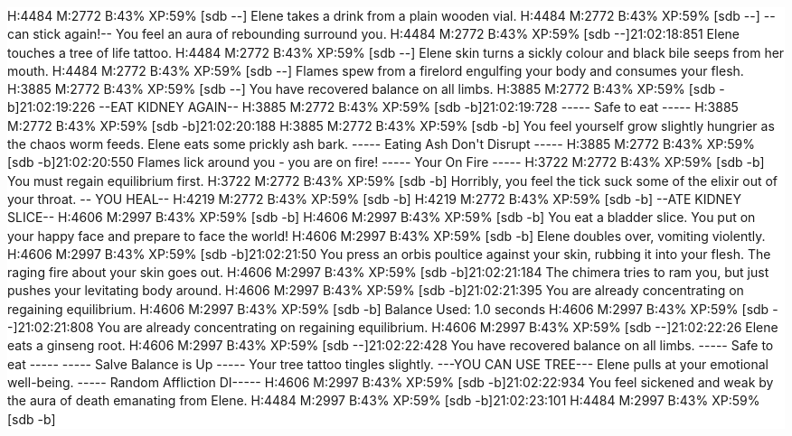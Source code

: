 H:4484 M:2772 B:43% XP:59% [sdb --]
Elene takes a drink from a plain wooden vial.
H:4484 M:2772 B:43% XP:59% [sdb --]
-- can stick again!--
You feel an aura of rebounding surround you.
H:4484 M:2772 B:43% XP:59% [sdb --]21:02:18:851
Elene touches a tree of life tattoo.
H:4484 M:2772 B:43% XP:59% [sdb --]
Elene skin turns a sickly colour and black bile seeps from her mouth.
H:4484 M:2772 B:43% XP:59% [sdb --]
Flames spew from a firelord engulfing your body and consumes your flesh.
H:3885 M:2772 B:43% XP:59% [sdb --]
You have recovered balance on all limbs.
H:3885 M:2772 B:43% XP:59% [sdb -b]21:02:19:226
--EAT KIDNEY AGAIN--
H:3885 M:2772 B:43% XP:59% [sdb -b]21:02:19:728
----- Safe to eat -----
H:3885 M:2772 B:43% XP:59% [sdb -b]21:02:20:188
H:3885 M:2772 B:43% XP:59% [sdb -b]
You feel yourself grow slightly hungrier as the chaos worm feeds.
Elene eats some prickly ash bark.
----- Eating Ash Don't Disrupt -----
H:3885 M:2772 B:43% XP:59% [sdb -b]21:02:20:550
Flames lick around you - you are on fire!
----- Your On Fire -----
H:3722 M:2772 B:43% XP:59% [sdb -b]
You must regain equilibrium first.
H:3722 M:2772 B:43% XP:59% [sdb -b]
Horribly, you feel the tick suck some of the elixir out of your throat.
-- YOU HEAL--
H:4219 M:2772 B:43% XP:59% [sdb -b]
H:4219 M:2772 B:43% XP:59% [sdb -b]
--ATE KIDNEY SLICE--
H:4606 M:2997 B:43% XP:59% [sdb -b]
H:4606 M:2997 B:43% XP:59% [sdb -b]
You eat a bladder slice.
You put on your happy face and prepare to face the world!
H:4606 M:2997 B:43% XP:59% [sdb -b]
Elene doubles over, vomiting violently.
H:4606 M:2997 B:43% XP:59% [sdb -b]21:02:21:50
You press an orbis poultice against your skin, rubbing it into your flesh.
The raging fire about your skin goes out.
H:4606 M:2997 B:43% XP:59% [sdb -b]21:02:21:184
The chimera tries to ram you, but just pushes your levitating body around.
H:4606 M:2997 B:43% XP:59% [sdb -b]21:02:21:395
You are already concentrating on regaining equilibrium.
H:4606 M:2997 B:43% XP:59% [sdb -b]
Balance Used: 1.0 seconds
H:4606 M:2997 B:43% XP:59% [sdb --]21:02:21:808
You are already concentrating on regaining equilibrium.
H:4606 M:2997 B:43% XP:59% [sdb --]21:02:22:26
Elene eats a ginseng root.
H:4606 M:2997 B:43% XP:59% [sdb --]21:02:22:428
You have recovered balance on all limbs.
----- Safe to eat -----
----- Salve Balance is Up -----
Your tree tattoo tingles slightly.
---YOU CAN USE TREE---
Elene pulls at your emotional well-being.
----- Random Affliction DI-----
H:4606 M:2997 B:43% XP:59% [sdb -b]21:02:22:934
You feel sickened and weak by the aura of death emanating from Elene.
H:4484 M:2997 B:43% XP:59% [sdb -b]21:02:23:101
H:4484 M:2997 B:43% XP:59% [sdb -b]